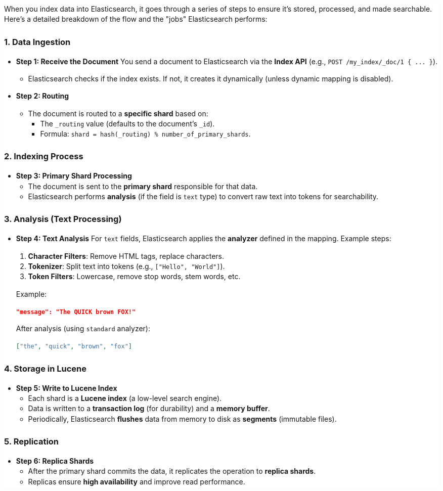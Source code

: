 When you index data into Elasticsearch, it goes through a series of steps to ensure it’s stored, processed, and made searchable. Here’s a detailed breakdown of the flow and the "jobs" Elasticsearch performs:

### **1. Data Ingestion**

- **Step 1: Receive the Document**
  You send a document to Elasticsearch via the **Index API** (e.g., `POST /my_index/_doc/1 { ... }`).

  - Elasticsearch checks if the index exists. If not, it creates it dynamically (unless dynamic mapping is disabled).

- **Step 2: Routing**
  - The document is routed to a **specific shard** based on:
    - The `_routing` value (defaults to the document’s `_id`).
    - Formula: `shard = hash(_routing) % number_of_primary_shards`.

### **2. Indexing Process**

- **Step 3: Primary Shard Processing**
  - The document is sent to the **primary shard** responsible for that data.
  - Elasticsearch performs **analysis** (if the field is `text` type) to convert raw text into tokens for searchability.

### **3. Analysis (Text Processing)**

- **Step 4: Text Analysis**
  For `text` fields, Elasticsearch applies the **analyzer** defined in the mapping. Example steps:

  1. **Character Filters**: Remove HTML tags, replace characters.
  2. **Tokenizer**: Split text into tokens (e.g., `["Hello", "World"]`).
  3. **Token Filters**: Lowercase, remove stop words, stem words, etc.

  Example:

  ```json
  "message": "The QUICK brown FOX!"
  ```

  After analysis (using `standard` analyzer):

  ```json
  ["the", "quick", "brown", "fox"]
  ```

### **4. Storage in Lucene**

- **Step 5: Write to Lucene Index**
  - Each shard is a **Lucene index** (a low-level search engine).
  - Data is written to a **transaction log** (for durability) and a **memory buffer**.
  - Periodically, Elasticsearch **flushes** data from memory to disk as **segments** (immutable files).

### **5. Replication**

- **Step 6: Replica Shards**
  - After the primary shard commits the data, it replicates the operation to **replica shards**.
  - Replicas ensure **high availability** and improve read performance.
